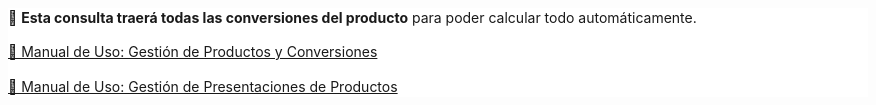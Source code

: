 📌 **Esta consulta traerá todas las conversiones del producto** para poder calcular todo automáticamente.

[📘 Manual de Uso: Gestión de Productos y Conversiones](https://www.notion.so/Manual-de-Uso-Gesti-n-de-Productos-y-Conversiones-1bc40b86464f809ea336fa18ed54542d?pvs=21)

[📘 Manual de Uso: Gestión de Presentaciones de Productos](https://www.notion.so/Manual-de-Uso-Gesti-n-de-Presentaciones-de-Productos-1bd40b86464f80e9a7ddec0e0350c309?pvs=21)